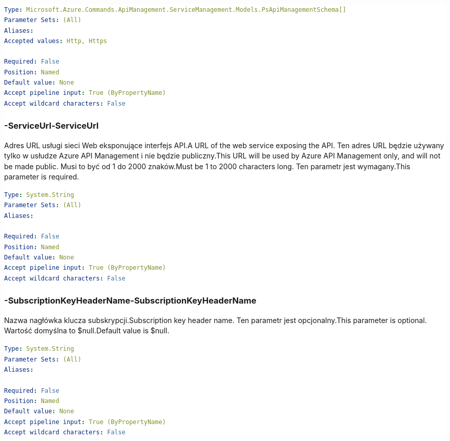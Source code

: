 ```yaml
Type: Microsoft.Azure.Commands.ApiManagement.ServiceManagement.Models.PsApiManagementSchema[]
Parameter Sets: (All)
Aliases:
Accepted values: Http, Https

Required: False
Position: Named
Default value: None
Accept pipeline input: True (ByPropertyName)
Accept wildcard characters: False
```

### <span data-ttu-id="a683e-167">-ServiceUrl</span><span class="sxs-lookup"><span data-stu-id="a683e-167">-ServiceUrl</span></span>
<span data-ttu-id="a683e-168">Adres URL usługi sieci Web eksponujące interfejs API.</span><span class="sxs-lookup"><span data-stu-id="a683e-168">A URL of the web service exposing the API.</span></span>
<span data-ttu-id="a683e-169">Ten adres URL będzie używany tylko w usłudze Azure API Management i nie będzie publiczny.</span><span class="sxs-lookup"><span data-stu-id="a683e-169">This URL will be used by Azure API Management only, and will not be made public.</span></span>
<span data-ttu-id="a683e-170">Musi to być od 1 do 2000 znaków.</span><span class="sxs-lookup"><span data-stu-id="a683e-170">Must be 1 to 2000 characters long.</span></span>
<span data-ttu-id="a683e-171">Ten parametr jest wymagany.</span><span class="sxs-lookup"><span data-stu-id="a683e-171">This parameter is required.</span></span>

```yaml
Type: System.String
Parameter Sets: (All)
Aliases:

Required: False
Position: Named
Default value: None
Accept pipeline input: True (ByPropertyName)
Accept wildcard characters: False
```

### <span data-ttu-id="a683e-172">-SubscriptionKeyHeaderName</span><span class="sxs-lookup"><span data-stu-id="a683e-172">-SubscriptionKeyHeaderName</span></span>
<span data-ttu-id="a683e-173">Nazwa nagłówka klucza subskrypcji.</span><span class="sxs-lookup"><span data-stu-id="a683e-173">Subscription key header name.</span></span>
<span data-ttu-id="a683e-174">Ten parametr jest opcjonalny.</span><span class="sxs-lookup"><span data-stu-id="a683e-174">This parameter is optional.</span></span>
<span data-ttu-id="a683e-175">Wartość domyślna to $null.</span><span class="sxs-lookup"><span data-stu-id="a683e-175">Default value is $null.</span></span>

```yaml
Type: System.String
Parameter Sets: (All)
Aliases:

Required: False
Position: Named
Default value: None
Accept pipeline input: True (ByPropertyName)
Accept wildcard characters: False
```
